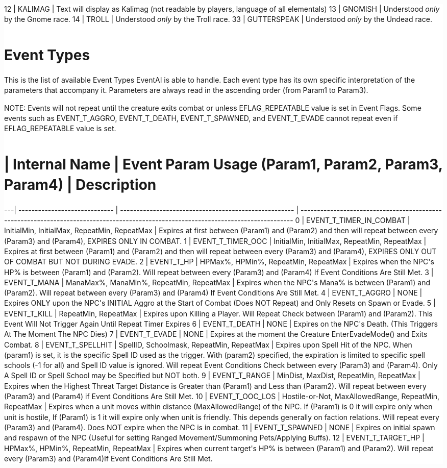 12  | KALIMAG        | Text will display as Kalimag (not readable by players, language of all elementals)
13  | GNOMISH        | Understood *only* by the Gnome race.
14  | TROLL          | Understood *only* by the Troll race.
33  | GUTTERSPEAK    | Understood *only* by the Undead race.

Event Types
===========
This is the list of available Event Types EventAI is able to handle.
Each event type has its own specific interpretation of the parameters that accompany it.
Parameters are always read in the ascending order (from Param1 to Param3).

NOTE: Events will not repeat until the creature exits combat or unless EFLAG_REPEATABLE value is set in Event Flags.
Some events such as EVENT_T_AGGRO, EVENT_T_DEATH, EVENT_T_SPAWNED, and EVENT_T_EVADE cannot repeat even if EFLAG_REPEATABLE value is set.

#  | Internal Name                 | Event Param Usage (Param1, Param2, Param3, Param4)    | Description
---| ----------------------------- | ----------------------------------------------------- | -----------------------------------------------------------------------------------------------------------------------------------
0  | EVENT_T_TIMER_IN_COMBAT       | InitialMin, InitialMax, RepeatMin, RepeatMax          | Expires at first between (Param1) and (Param2) and then will repeat between every (Param3) and (Param4),  EXPIRES ONLY IN COMBAT.
1  | EVENT_T_TIMER_OOC             | InitialMin, InitialMax, RepeatMin, RepeatMax          | Expires at first between (Param1) and (Param2) and then will repeat between every (Param3) and (Param4),  EXPIRES ONLY OUT OF COMBAT BUT NOT DURING EVADE.
2  | EVENT_T_HP                    | HPMax%, HPMin%, RepeatMin, RepeatMax                  | Expires when the NPC's HP% is between (Param1) and (Param2). Will repeat between every (Param3) and (Param4) If Event Conditions Are Still Met.
3  | EVENT_T_MANA                  | ManaMax%, ManaMin%, RepeatMin, RepeatMax              | Expires when the NPC's Mana% is between (Param1) and (Param2). Will repeat between every (Param3) and (Param4) If Event Conditions Are Still Met.
4  | EVENT_T_AGGRO                 | NONE                                                  | Expires ONLY upon the NPC's INITIAL Aggro at the Start of Combat (Does NOT Repeat) and Only Resets on Spawn or Evade.
5  | EVENT_T_KILL                  | RepeatMin, RepeatMax                                  | Expires upon Killing a Player. Will Repeat Check between (Param1) and (Param2). This Event Will Not Trigger Again Until Repeat Timer Expires
6  | EVENT_T_DEATH                 | NONE                                                  | Expires on the NPC's Death. (This Triggers At The Moment The NPC Dies)
7  | EVENT_T_EVADE                 | NONE                                                  | Expires at the moment the Creature EnterEvadeMode() and Exits Combat.
8  | EVENT_T_SPELLHIT              | SpellID, Schoolmask, RepeatMin, RepeatMax             | Expires upon Spell Hit of the NPC. When (param1) is set, it is the specific Spell ID used as the trigger. With (param2) specified, the expiration is limited to specific spell schools (-1 for all) and Spell ID value is ignored. Will repeat Event Conditions Check between every (Param3) and (Param4). Only A Spell ID or Spell School may be Specified but NOT both.
9  | EVENT_T_RANGE                 | MinDist, MaxDist, RepeatMin, RepeatMax                | Expires when the Highest Threat Target Distance is Greater than (Param1) and Less than (Param2). Will repeat between every (Param3) and (Param4) if Event Conditions Are Still Met.
10 | EVENT_T_OOC_LOS               | Hostile-or-Not, MaxAllowedRange, RepeatMin, RepeatMax | Expires when a unit moves within distance (MaxAllowedRange) of the NPC. If (Param1) is 0 it will expire only when unit is hostile, If (Param1) is 1 it will expire only when unit is friendly. This depends generally on faction relations. Will repeat every (Param3) and (Param4). Does NOT expire when the NPC is in combat.
11 | EVENT_T_SPAWNED               | NONE                                                  | Expires on initial spawn and respawn of the NPC (Useful for setting Ranged Movement/Summoning Pets/Applying Buffs).
12 | EVENT_T_TARGET_HP             | HPMax%, HPMin%, RepeatMin, RepeatMax                  | Expires when current target's HP% is between (Param1) and (Param2). Will repeat every (Param3) and (Param4)If Event Conditions Are Still Met.